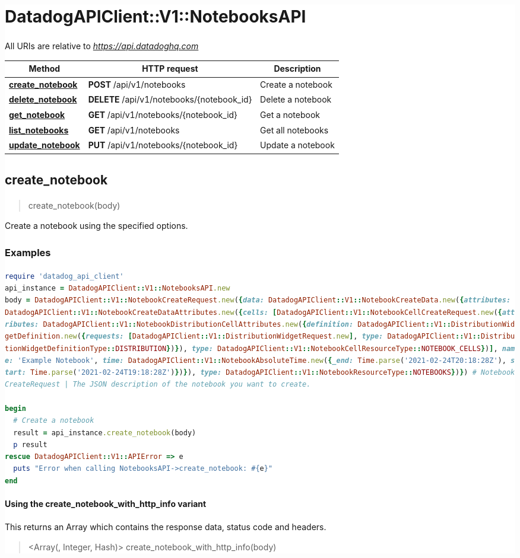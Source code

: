 # DatadogAPIClient::V1::NotebooksAPI

All URIs are relative to *https://api.datadoghq.com*

| Method                                                 | HTTP request                               | Description       |
| ------------------------------------------------------ | ------------------------------------------ | ----------------- |
| [**create_notebook**](NotebooksAPI.md#create_notebook) | **POST** /api/v1/notebooks                 | Create a notebook |
| [**delete_notebook**](NotebooksAPI.md#delete_notebook) | **DELETE** /api/v1/notebooks/{notebook_id} | Delete a notebook |
| [**get_notebook**](NotebooksAPI.md#get_notebook)       | **GET** /api/v1/notebooks/{notebook_id}    | Get a notebook    |
| [**list_notebooks**](NotebooksAPI.md#list_notebooks)   | **GET** /api/v1/notebooks                  | Get all notebooks |
| [**update_notebook**](NotebooksAPI.md#update_notebook) | **PUT** /api/v1/notebooks/{notebook_id}    | Update a notebook |

## create_notebook

> <NotebookResponse> create_notebook(body)

Create a notebook using the specified options.

### Examples

```ruby
require 'datadog_api_client'
api_instance = DatadogAPIClient::V1::NotebooksAPI.new
body = DatadogAPIClient::V1::NotebookCreateRequest.new({data: DatadogAPIClient::V1::NotebookCreateData.new({attributes: DatadogAPIClient::V1::NotebookCreateDataAttributes.new({cells: [DatadogAPIClient::V1::NotebookCellCreateRequest.new({attributes: DatadogAPIClient::V1::NotebookDistributionCellAttributes.new({definition: DatadogAPIClient::V1::DistributionWidgetDefinition.new({requests: [DatadogAPIClient::V1::DistributionWidgetRequest.new], type: DatadogAPIClient::V1::DistributionWidgetDefinitionType::DISTRIBUTION})}), type: DatadogAPIClient::V1::NotebookCellResourceType::NOTEBOOK_CELLS})], name: 'Example Notebook', time: DatadogAPIClient::V1::NotebookAbsoluteTime.new({_end: Time.parse('2021-02-24T20:18:28Z'), start: Time.parse('2021-02-24T19:18:28Z')})}), type: DatadogAPIClient::V1::NotebookResourceType::NOTEBOOKS})}) # NotebookCreateRequest | The JSON description of the notebook you want to create.

begin
  # Create a notebook
  result = api_instance.create_notebook(body)
  p result
rescue DatadogAPIClient::V1::APIError => e
  puts "Error when calling NotebooksAPI->create_notebook: #{e}"
end
```

#### Using the create_notebook_with_http_info variant

This returns an Array which contains the response data, status code and headers.

> <Array(<NotebookResponse>, Integer, Hash)> create_notebook_with_http_info(body)
